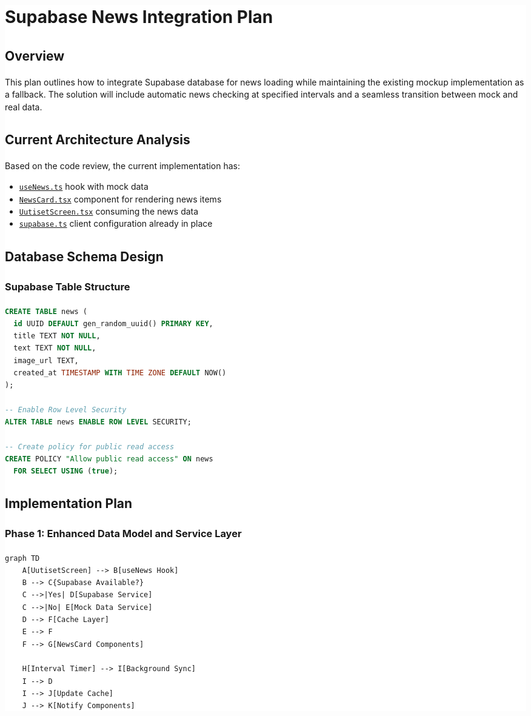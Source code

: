 # Supabase News Integration Plan

## Overview
This plan outlines how to integrate Supabase database for news loading while maintaining the existing mockup implementation as a fallback. The solution will include automatic news checking at specified intervals and a seamless transition between mock and real data.

## Current Architecture Analysis

Based on the code review, the current implementation has:
- [`useNews.ts`](../src/services/useNews.ts:1) hook with mock data
- [`NewsCard.tsx`](../src/components/NewsCard.tsx:1) component for rendering news items
- [`UutisetScreen.tsx`](../src/screens/UutisetScreen.tsx:1) consuming the news data
- [`supabase.ts`](../src/services/supabase.ts:1) client configuration already in place

## Database Schema Design

### Supabase Table Structure
```sql
CREATE TABLE news (
  id UUID DEFAULT gen_random_uuid() PRIMARY KEY,
  title TEXT NOT NULL,
  text TEXT NOT NULL,
  image_url TEXT,
  created_at TIMESTAMP WITH TIME ZONE DEFAULT NOW()
);

-- Enable Row Level Security
ALTER TABLE news ENABLE ROW LEVEL SECURITY;

-- Create policy for public read access
CREATE POLICY "Allow public read access" ON news
  FOR SELECT USING (true);
```

## Implementation Plan

### Phase 1: Enhanced Data Model and Service Layer

```mermaid
graph TD
    A[UutisetScreen] --> B[useNews Hook]
    B --> C{Supabase Available?}
    C -->|Yes| D[Supabase Service]
    C -->|No| E[Mock Data Service]
    D --> F[Cache Layer]
    E --> F
    F --> G[NewsCard Components]
    
    H[Interval Timer] --> I[Background Sync]
    I --> D
    I --> J[Update Cache]
    J --> K[Notify Components]
```
